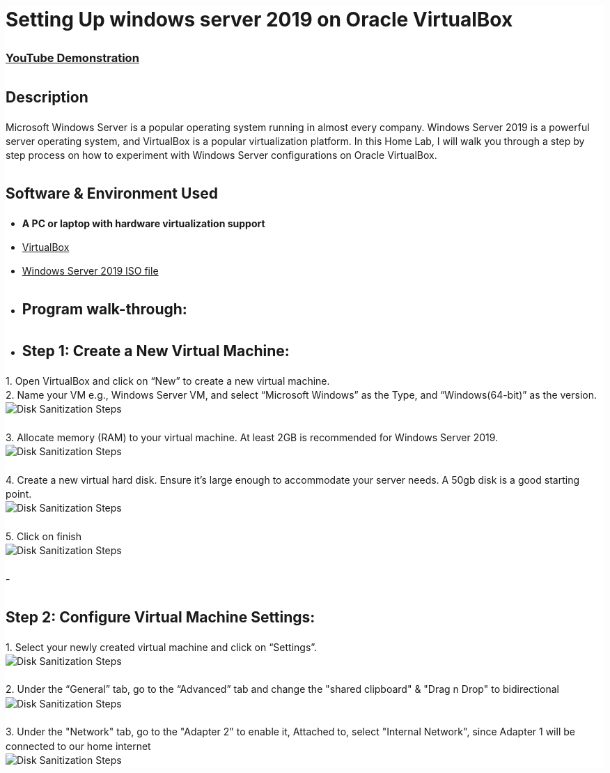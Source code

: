 <h1>Setting Up windows server 2019 on Oracle VirtualBox</h1>

 ### [YouTube Demonstration](https://youtu.be/7eJexJVCqJo)

<h2>Description</h2>
Microsoft Windows Server is a popular operating system running in almost every company. Windows Server 2019 is a powerful server operating system, and VirtualBox is a popular virtualization platform. In this Home Lab, I will walk you through a step by step process on how to experiment with Windows Server configurations on Oracle VirtualBox.
<br />

<h2>Software & Environment Used</h2>

- <b>A PC or laptop with hardware virtualization support</b>
- [VirtualBox](https://www.virtualbox.org/wiki/Downloads)
- [Windows Server 2019 ISO file](https://www.microsoft.com/en-us/evalcenter/download-windows-server-2019)


- <h2>Program walk-through:</h2>

- <h2>Step 1: Create a New Virtual Machine:</h2>
<p align="left">
1. Open VirtualBox and click on “New” to create a new virtual machine. <br/>
2. Name your VM e.g., Windows Server VM, and select “Microsoft Windows” as the Type, and “Windows(64-bit)” as the version.<br/>
<img src="https://imgur.com/A5DJqEj.png" height="80%" width="80%" alt="Disk Sanitization Steps"/>
<br />
<br />
3. Allocate memory (RAM) to your virtual machine. At least 2GB is recommended for Windows Server 2019.  <br/>
<img src="https://imgur.com/fbnwC4t.png" height="80%" width="80%" alt="Disk Sanitization Steps"/>
<br />
<br />
4. Create a new virtual hard disk. Ensure it’s large enough to accommodate your server needs. A 50gb disk is a good starting point. <br/>
<img src="https://imgur.com/JJatAhL.png" height="80%" width="80%" alt="Disk Sanitization Steps"/>
<br />
<br />
5. Click on finish  <br/>
<img src="https://imgur.com/aAdqdtS.png" height="80%" width="80%" alt="Disk Sanitization Steps"/>
<br />
<br />
 - <h2>Step 2: Configure Virtual Machine Settings:</h2>
1. Select your newly created virtual machine and click on “Settings”.  <br/>
<img src="https://imgur.com/KQ4d8ti.png" height="80%" width="80%" alt="Disk Sanitization Steps"/>
<br />
<br />
2. Under the “General” tab, go to the “Advanced” tab and change the "shared clipboard" & "Drag n Drop" to bidirectional <br/>
<img src="https://imgur.com/oA1scCJ.png" height="80%" width="80%" alt="Disk Sanitization Steps"/>
<br />
<br />
3. Under the "Network" tab, go to the "Adapter 2" to enable it, Attached to, select "Internal Network", since Adapter 1 will be connected to our home internet <br/>
<img src="https://imgur.com/UiQjaEa.png" height="80%" width="80%" alt="Disk Sanitization Steps"/>
</p>
<!--
 ```diff
- text in red
+ text in green
! text in orange
 ```